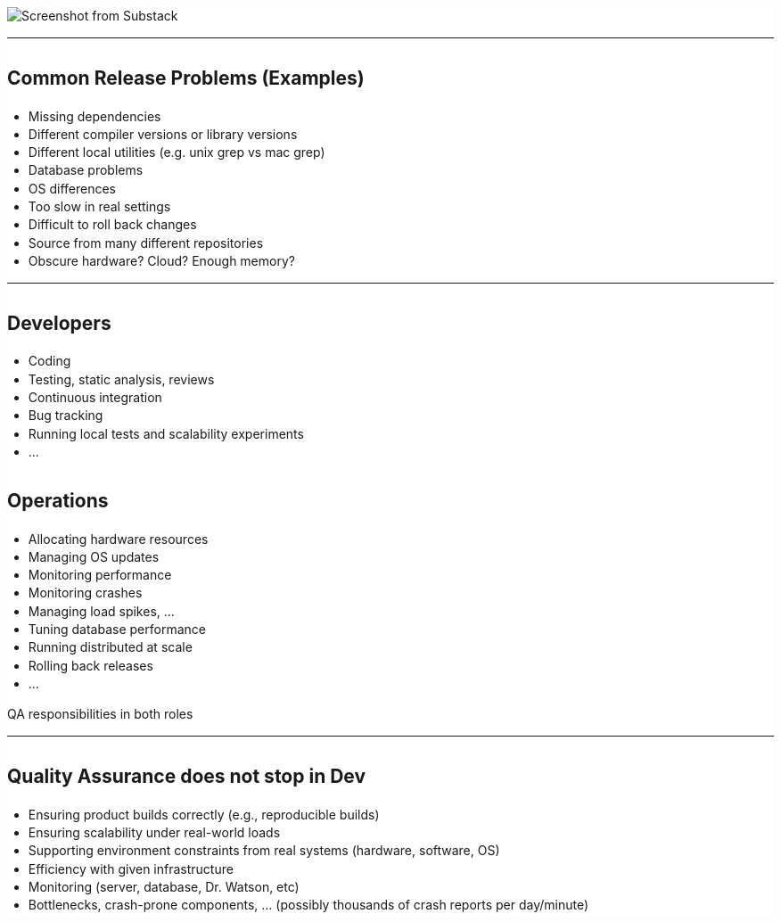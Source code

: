 ![Screenshot from Substack](substack.png)

----
## Common Release Problems (Examples)

* Missing dependencies
* Different compiler versions or library versions
* Different local utilities (e.g. unix grep vs mac grep)
* Database problems
* OS differences
* Too slow in real settings
* Difficult to roll back changes
* Source from many different repositories
* Obscure hardware? Cloud? Enough memory?

----

## Developers


* Coding
* Testing, static analysis, reviews
* Continuous integration
* Bug tracking
* Running local tests and scalability experiments
* ...


## Operations

* Allocating hardware resources
* Managing OS updates
* Monitoring performance
* Monitoring crashes
* Managing load spikes, …
* Tuning database performance
* Running distributed at scale
* Rolling back releases
* ...



QA responsibilities in both roles

----

## Quality Assurance does not stop in Dev

* Ensuring product builds correctly (e.g., reproducible builds)
* Ensuring scalability under real-world loads
* Supporting environment constraints from real systems (hardware, software, OS)
* Efficiency with given infrastructure
* Monitoring (server, database, Dr. Watson, etc)
* Bottlenecks, crash-prone components, … (possibly thousands of crash reports per day/minute)
